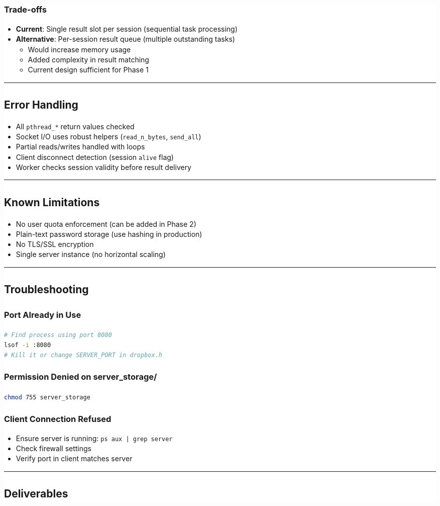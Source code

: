### Trade-offs
- **Current**: Single result slot per session (sequential task processing)
- **Alternative**: Per-session result queue (multiple outstanding tasks)
  - Would increase memory usage
  - Added complexity in result matching
  - Current design sufficient for Phase 1

---

## Error Handling

- All `pthread_*` return values checked
- Socket I/O uses robust helpers (`read_n_bytes`, `send_all`)
- Partial reads/writes handled with loops
- Client disconnect detection (session `alive` flag)
- Worker checks session validity before result delivery

---

## Known Limitations

- No user quota enforcement (can be added in Phase 2)
- Plain-text password storage (use hashing in production)
- No TLS/SSL encryption
- Single server instance (no horizontal scaling)

---

## Troubleshooting

### Port Already in Use
```bash
# Find process using port 8080
lsof -i :8080
# Kill it or change SERVER_PORT in dropbox.h
```

### Permission Denied on server_storage/
```bash
chmod 755 server_storage
```

### Client Connection Refused
- Ensure server is running: `ps aux | grep server`
- Check firewall settings
- Verify port in client matches server

---

## Deliverables
